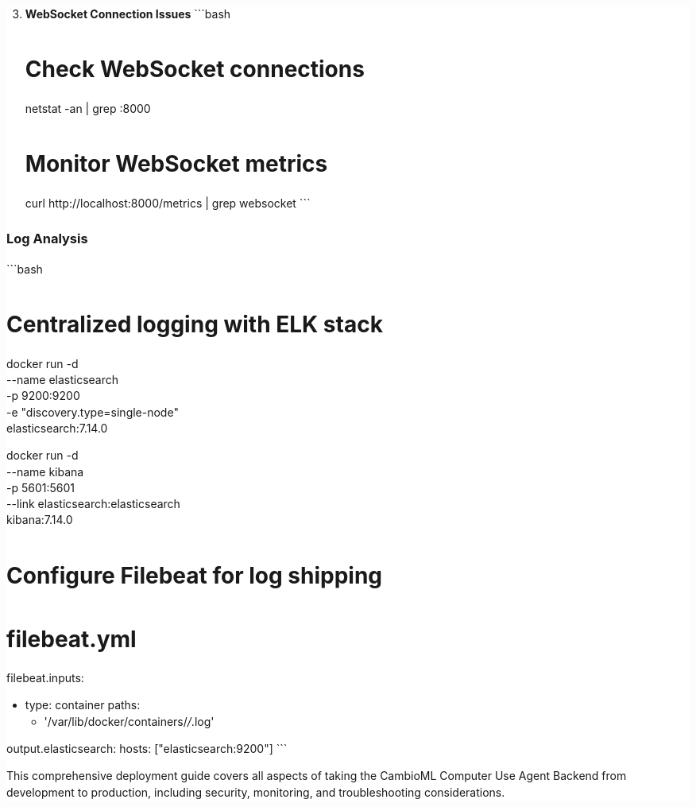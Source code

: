 3. **WebSocket Connection Issues**
   \`\`\`bash
   # Check WebSocket connections
   netstat -an | grep :8000
   
   # Monitor WebSocket metrics
   curl http://localhost:8000/metrics | grep websocket
   \`\`\`

### Log Analysis

\`\`\`bash
# Centralized logging with ELK stack
docker run -d \
  --name elasticsearch \
  -p 9200:9200 \
  -e "discovery.type=single-node" \
  elasticsearch:7.14.0

docker run -d \
  --name kibana \
  -p 5601:5601 \
  --link elasticsearch:elasticsearch \
  kibana:7.14.0

# Configure Filebeat for log shipping
# filebeat.yml
filebeat.inputs:
- type: container
  paths:
    - '/var/lib/docker/containers/*/*.log'

output.elasticsearch:
  hosts: ["elasticsearch:9200"]
\`\`\`

This comprehensive deployment guide covers all aspects of taking the CambioML Computer Use Agent Backend from development to production, including security, monitoring, and troubleshooting considerations.
